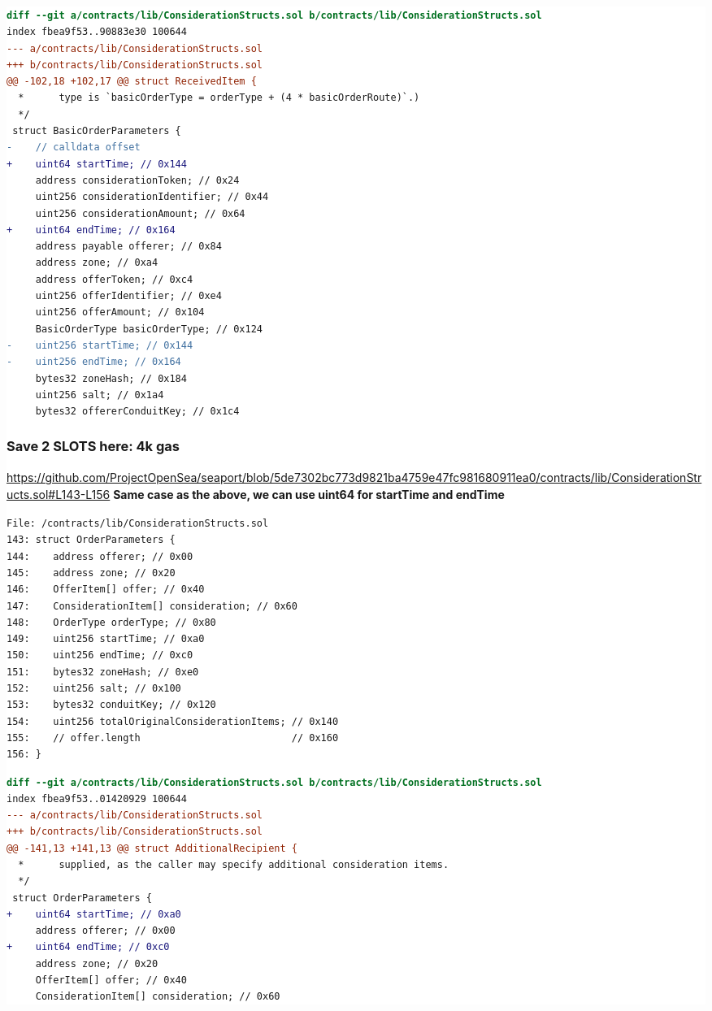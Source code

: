 ```diff
diff --git a/contracts/lib/ConsiderationStructs.sol b/contracts/lib/ConsiderationStructs.sol
index fbea9f53..90883e30 100644
--- a/contracts/lib/ConsiderationStructs.sol
+++ b/contracts/lib/ConsiderationStructs.sol
@@ -102,18 +102,17 @@ struct ReceivedItem {
  *      type is `basicOrderType = orderType + (4 * basicOrderRoute)`.)
  */
 struct BasicOrderParameters {
-    // calldata offset
+    uint64 startTime; // 0x144
     address considerationToken; // 0x24
     uint256 considerationIdentifier; // 0x44
     uint256 considerationAmount; // 0x64
+    uint64 endTime; // 0x164
     address payable offerer; // 0x84
     address zone; // 0xa4
     address offerToken; // 0xc4
     uint256 offerIdentifier; // 0xe4
     uint256 offerAmount; // 0x104
     BasicOrderType basicOrderType; // 0x124
-    uint256 startTime; // 0x144
-    uint256 endTime; // 0x164
     bytes32 zoneHash; // 0x184
     uint256 salt; // 0x1a4
     bytes32 offererConduitKey; // 0x1c4
```

### Save 2 SLOTS here: 4k gas
https://github.com/ProjectOpenSea/seaport/blob/5de7302bc773d9821ba4759e47fc981680911ea0/contracts/lib/ConsiderationStructs.sol#L143-L156
**Same case as the above, we can use uint64 for startTime and endTime**
```solidity
File: /contracts/lib/ConsiderationStructs.sol
143: struct OrderParameters {
144:    address offerer; // 0x00
145:    address zone; // 0x20
146:    OfferItem[] offer; // 0x40
147:    ConsiderationItem[] consideration; // 0x60
148:    OrderType orderType; // 0x80
149:    uint256 startTime; // 0xa0
150:    uint256 endTime; // 0xc0
151:    bytes32 zoneHash; // 0xe0
152:    uint256 salt; // 0x100
153:    bytes32 conduitKey; // 0x120
154:    uint256 totalOriginalConsiderationItems; // 0x140
155:    // offer.length                          // 0x160
156: }
```

```diff
diff --git a/contracts/lib/ConsiderationStructs.sol b/contracts/lib/ConsiderationStructs.sol
index fbea9f53..01420929 100644
--- a/contracts/lib/ConsiderationStructs.sol
+++ b/contracts/lib/ConsiderationStructs.sol
@@ -141,13 +141,13 @@ struct AdditionalRecipient {
  *      supplied, as the caller may specify additional consideration items.
  */
 struct OrderParameters {
+    uint64 startTime; // 0xa0
     address offerer; // 0x00
+    uint64 endTime; // 0xc0
     address zone; // 0x20
     OfferItem[] offer; // 0x40
     ConsiderationItem[] consideration; // 0x60
```